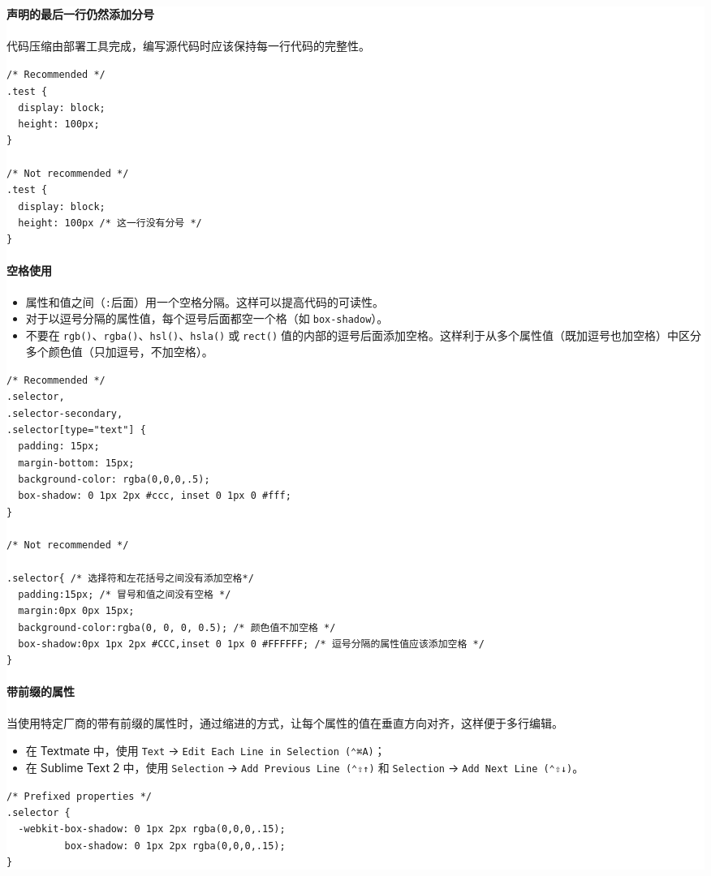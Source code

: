 #### 声明的最后一行仍然添加分号

代码压缩由部署工具完成，编写源代码时应该保持每一行代码的完整性。

```
/* Recommended */
.test {
  display: block;
  height: 100px;
}

/* Not recommended */
.test {
  display: block;
  height: 100px /* 这一行没有分号 */
}
```

#### 空格使用

- 属性和值之间（`:`后面）用一个空格分隔。这样可以提高代码的可读性。
- 对于以逗号分隔的属性值，每个逗号后面都空一个格（如 `box-shadow`）。
- 不要在 `rgb()`、`rgba()`、`hsl()`、`hsla()` 或 `rect()` 值的内部的逗号后面添加空格。这样利于从多个属性值（既加逗号也加空格）中区分多个颜色值（只加逗号，不加空格）。

```
/* Recommended */
.selector,
.selector-secondary,
.selector[type="text"] {
  padding: 15px;
  margin-bottom: 15px;
  background-color: rgba(0,0,0,.5);
  box-shadow: 0 1px 2px #ccc, inset 0 1px 0 #fff;
}

/* Not recommended */

.selector{ /* 选择符和左花括号之间没有添加空格*/
  padding:15px; /* 冒号和值之间没有空格 */
  margin:0px 0px 15px;
  background-color:rgba(0, 0, 0, 0.5); /* 颜色值不加空格 */
  box-shadow:0px 1px 2px #CCC,inset 0 1px 0 #FFFFFF; /* 逗号分隔的属性值应该添加空格 */
}
```

#### 带前缀的属性

当使用特定厂商的带有前缀的属性时，通过缩进的方式，让每个属性的值在垂直方向对齐，这样便于多行编辑。

- 在 Textmate 中，使用 `Text` → `Edit Each Line in Selection (⌃⌘A)`；
- 在 Sublime Text 2 中，使用 `Selection` → `Add Previous Line (⌃⇧↑)` 和 `Selection` → `Add Next Line (⌃⇧↓)`。

```
/* Prefixed properties */
.selector {
  -webkit-box-shadow: 0 1px 2px rgba(0,0,0,.15);
          box-shadow: 0 1px 2px rgba(0,0,0,.15);
}
```
